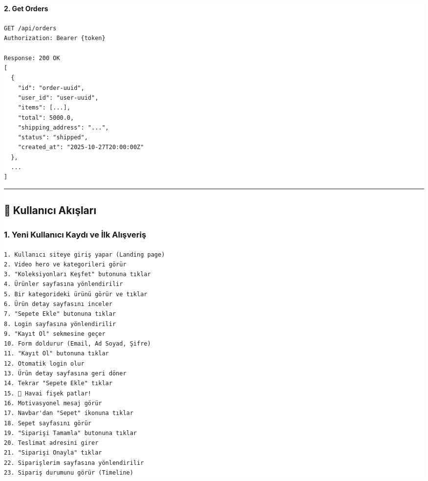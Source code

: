 #### 2. Get Orders
```http
GET /api/orders
Authorization: Bearer {token}

Response: 200 OK
[
  {
    "id": "order-uuid",
    "user_id": "user-uuid",
    "items": [...],
    "total": 5000.0,
    "shipping_address": "...",
    "status": "shipped",
    "created_at": "2025-10-27T20:00:00Z"
  },
  ...
]
```

---

## 🔄 Kullanıcı Akışları

### 1. Yeni Kullanıcı Kaydı ve İlk Alışveriş

```
1. Kullanıcı siteye giriş yapar (Landing page)
2. Video hero ve kategorileri görür
3. "Koleksiyonları Keşfet" butonuna tıklar
4. Ürünler sayfasına yönlendirilir
5. Bir kategorideki ürünü görür ve tıklar
6. Ürün detay sayfasını inceler
7. "Sepete Ekle" butonuna tıklar
8. Login sayfasına yönlendirilir
9. "Kayıt Ol" sekmesine geçer
10. Form doldurur (Email, Ad Soyad, Şifre)
11. "Kayıt Ol" butonuna tıklar
12. Otomatik login olur
13. Ürün detay sayfasına geri döner
14. Tekrar "Sepete Ekle" tıklar
15. 🎉 Havai fişek patlar!
16. Motivasyonel mesaj görür
17. Navbar'dan "Sepet" ikonuna tıklar
18. Sepet sayfasını görür
19. "Siparişi Tamamla" butonuna tıklar
20. Teslimat adresini girer
21. "Siparişi Onayla" tıklar
22. Siparişlerim sayfasına yönlendirilir
23. Sipariş durumunu görür (Timeline)
```
